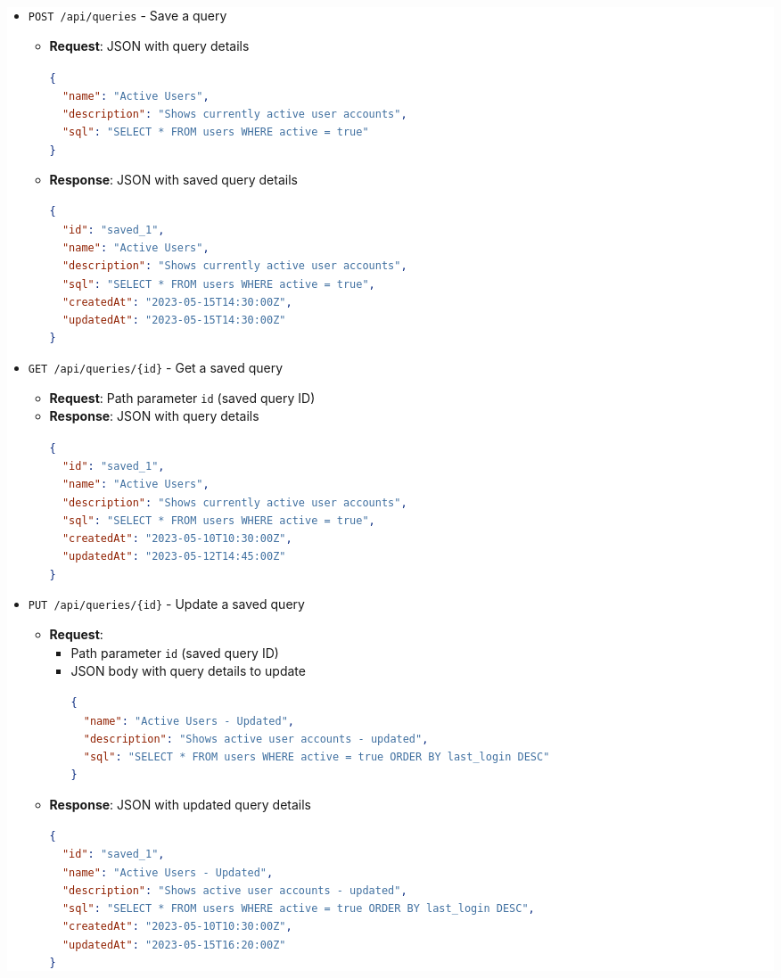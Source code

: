 - `POST /api/queries` - Save a query

  - **Request**: JSON with query details
    ```json
    {
      "name": "Active Users",
      "description": "Shows currently active user accounts",
      "sql": "SELECT * FROM users WHERE active = true"
    }
    ```
  - **Response**: JSON with saved query details
    ```json
    {
      "id": "saved_1",
      "name": "Active Users",
      "description": "Shows currently active user accounts",
      "sql": "SELECT * FROM users WHERE active = true",
      "createdAt": "2023-05-15T14:30:00Z",
      "updatedAt": "2023-05-15T14:30:00Z"
    }
    ```

- `GET /api/queries/{id}` - Get a saved query

  - **Request**: Path parameter `id` (saved query ID)
  - **Response**: JSON with query details
    ```json
    {
      "id": "saved_1",
      "name": "Active Users",
      "description": "Shows currently active user accounts",
      "sql": "SELECT * FROM users WHERE active = true",
      "createdAt": "2023-05-10T10:30:00Z",
      "updatedAt": "2023-05-12T14:45:00Z"
    }
    ```

- `PUT /api/queries/{id}` - Update a saved query

  - **Request**:
    - Path parameter `id` (saved query ID)
    - JSON body with query details to update
      ```json
      {
        "name": "Active Users - Updated",
        "description": "Shows active user accounts - updated",
        "sql": "SELECT * FROM users WHERE active = true ORDER BY last_login DESC"
      }
      ```
  - **Response**: JSON with updated query details
    ```json
    {
      "id": "saved_1",
      "name": "Active Users - Updated",
      "description": "Shows active user accounts - updated",
      "sql": "SELECT * FROM users WHERE active = true ORDER BY last_login DESC",
      "createdAt": "2023-05-10T10:30:00Z",
      "updatedAt": "2023-05-15T16:20:00Z"
    }
    ```
